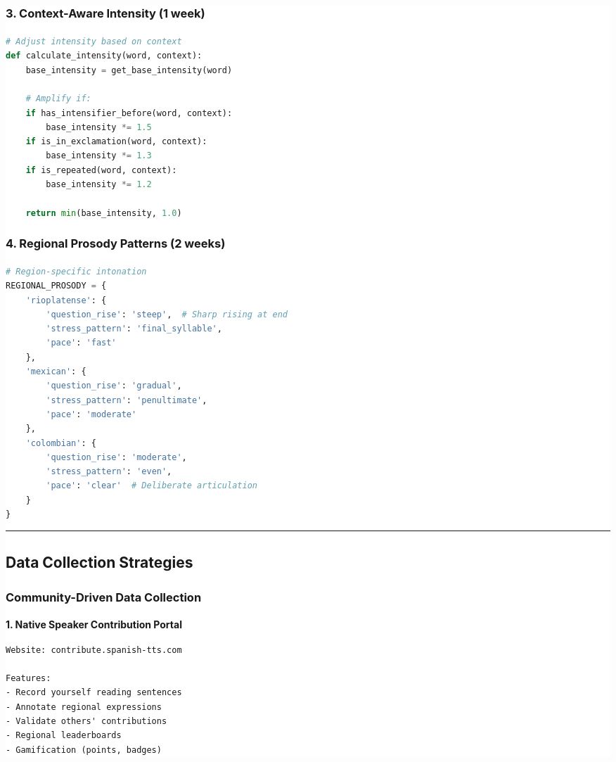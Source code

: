 ### 3. Context-Aware Intensity (1 week)
```python
# Adjust intensity based on context
def calculate_intensity(word, context):
    base_intensity = get_base_intensity(word)

    # Amplify if:
    if has_intensifier_before(word, context):
        base_intensity *= 1.5
    if is_in_exclamation(word, context):
        base_intensity *= 1.3
    if is_repeated(word, context):
        base_intensity *= 1.2

    return min(base_intensity, 1.0)
```

### 4. Regional Prosody Patterns (2 weeks)
```python
# Region-specific intonation
REGIONAL_PROSODY = {
    'rioplatense': {
        'question_rise': 'steep',  # Sharp rising at end
        'stress_pattern': 'final_syllable',
        'pace': 'fast'
    },
    'mexican': {
        'question_rise': 'gradual',
        'stress_pattern': 'penultimate',
        'pace': 'moderate'
    },
    'colombian': {
        'question_rise': 'moderate',
        'stress_pattern': 'even',
        'pace': 'clear'  # Deliberate articulation
    }
}
```

---

## Data Collection Strategies

### Community-Driven Data Collection

**1. Native Speaker Contribution Portal**
```
Website: contribute.spanish-tts.com

Features:
- Record yourself reading sentences
- Annotate regional expressions
- Validate others' contributions
- Regional leaderboards
- Gamification (points, badges)
```
